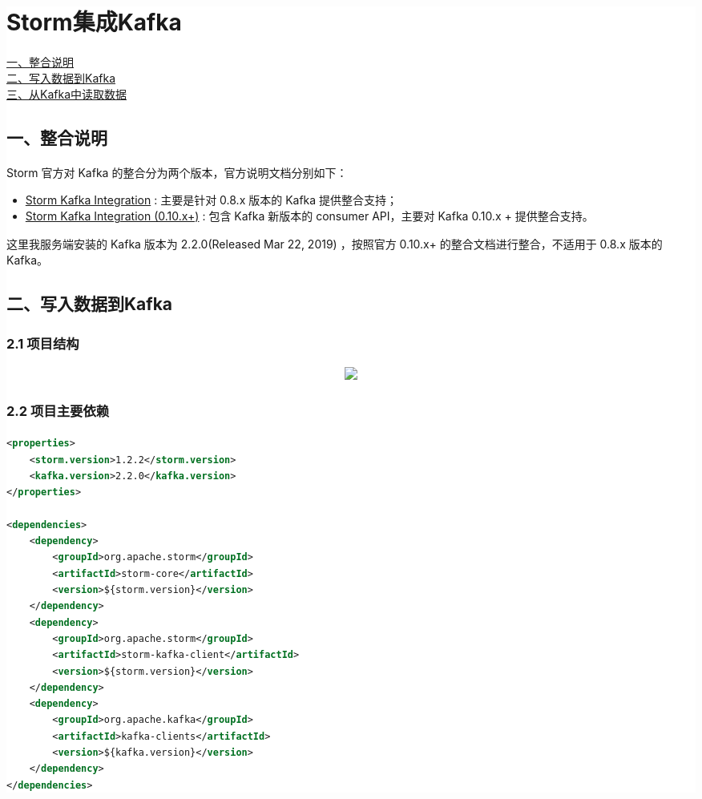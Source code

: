 # Storm集成Kafka

<nav>
<a href="#一整合说明">一、整合说明</a><br/>
<a href="#二写入数据到Kafka">二、写入数据到Kafka</a><br/>
<a href="#三从Kafka中读取数据">三、从Kafka中读取数据</a><br/>
</nav>


## 一、整合说明

Storm 官方对 Kafka 的整合分为两个版本，官方说明文档分别如下：

+ [Storm Kafka Integration](http://storm.apache.org/releases/2.0.0-SNAPSHOT/storm-kafka.html) : 主要是针对 0.8.x 版本的 Kafka 提供整合支持；
+  [Storm Kafka Integration (0.10.x+)]() : 包含 Kafka 新版本的 consumer API，主要对 Kafka 0.10.x + 提供整合支持。

这里我服务端安装的 Kafka 版本为 2.2.0(Released Mar 22, 2019) ，按照官方 0.10.x+ 的整合文档进行整合，不适用于 0.8.x 版本的 Kafka。

## 二、写入数据到Kafka

### 2.1 项目结构

<div align="center"> <img  src="https://github.com/heibaiying/BigData-Notes/raw/master/pictures/writetokafka.png"/> </div>

### 2.2 项目主要依赖

```xml
<properties>
    <storm.version>1.2.2</storm.version>
    <kafka.version>2.2.0</kafka.version>
</properties>

<dependencies>
    <dependency>
        <groupId>org.apache.storm</groupId>
        <artifactId>storm-core</artifactId>
        <version>${storm.version}</version>
    </dependency>
    <dependency>
        <groupId>org.apache.storm</groupId>
        <artifactId>storm-kafka-client</artifactId>
        <version>${storm.version}</version>
    </dependency>
    <dependency>
        <groupId>org.apache.kafka</groupId>
        <artifactId>kafka-clients</artifactId>
        <version>${kafka.version}</version>
    </dependency>
</dependencies>
```
